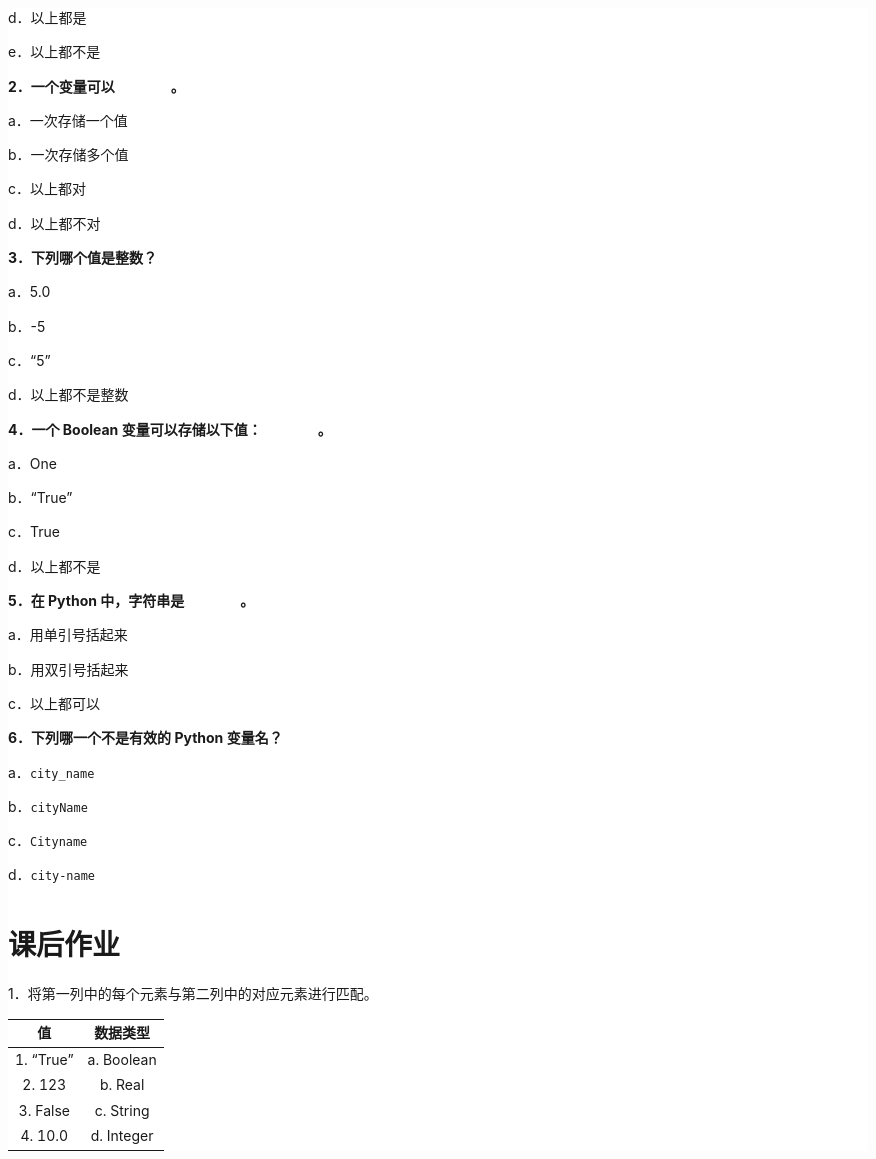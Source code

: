 d．以上都是

e．以上都不是

**2．一个变量可以　　　　。**

a．一次存储一个值

b．一次存储多个值

c．以上都对

d．以上都不对

**3．下列哪个值是整数？**

a．5.0

b．-5

c．“5”

d．以上都不是整数

**4．一个 Boolean 变量可以存储以下值：　　　　。**

a．One

b．“True”

c．True

d．以上都不是

**5．在 Python 中，字符串是　　　　。**

a．用单引号括起来

b．用双引号括起来

c．以上都可以

**6．下列哪一个不是有效的 Python 变量名？**

a．`city_name`

b．`cityName`

c．`Cityname`

d．`city-name`

# 课后作业

1．将第一列中的每个元素与第二列中的对应元素进行匹配。

|    值     |  数据类型  |
| :-------: | :--------: |
| 1. “True” | a. Boolean |
|  2. 123   |  b. Real   |
| 3. False  | c. String  |
|  4. 10.0  | d. Integer |
